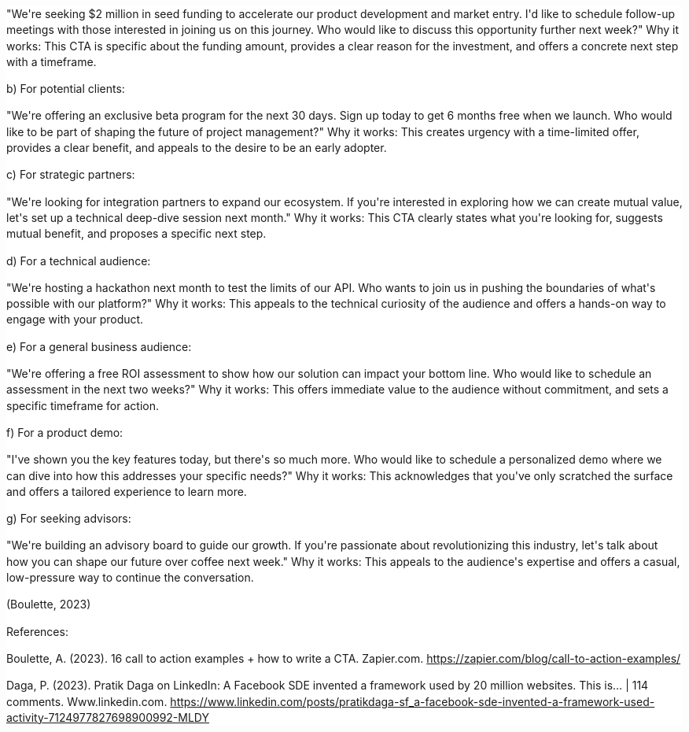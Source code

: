    "We're seeking $2 million in seed funding to accelerate our product development and market entry. I'd like to schedule follow-up meetings with those interested in joining us on this journey. Who would like to discuss this opportunity further next week?"
   Why it works: This CTA is specific about the funding amount, provides a clear reason for the investment, and offers a concrete next step with a timeframe.

   b) For potential clients:

   "We're offering an exclusive beta program for the next 30 days. Sign up today to get 6 months free when we launch. Who would like to be part of shaping the future of project management?"
   Why it works: This creates urgency with a time-limited offer, provides a clear benefit, and appeals to the desire to be an early adopter.

   c) For strategic partners:

   "We're looking for integration partners to expand our ecosystem. If you're interested in exploring how we can create mutual value, let's set up a technical deep-dive session next month."
   Why it works: This CTA clearly states what you're looking for, suggests mutual benefit, and proposes a specific next step.

   d) For a technical audience:
   
   "We're hosting a hackathon next month to test the limits of our API. Who wants to join us in pushing the boundaries of what's possible with our platform?"
   Why it works: This appeals to the technical curiosity of the audience and offers a hands-on way to engage with your product.

   e) For a general business audience:

   "We're offering a free ROI assessment to show how our solution can impact your bottom line. Who would like to schedule an assessment in the next two weeks?"
   Why it works: This offers immediate value to the audience without commitment, and sets a specific timeframe for action.

   f) For a product demo:
   
   "I've shown you the key features today, but there's so much more. Who would like to schedule a personalized demo where we can dive into how this addresses your specific needs?"
   Why it works: This acknowledges that you've only scratched the surface and offers a tailored experience to learn more.

   g) For seeking advisors:
   
   "We're building an advisory board to guide our growth. If you're passionate about revolutionizing this industry, let's talk about how you can shape our future over coffee next week."
   Why it works: This appeals to the audience's expertise and offers a casual, low-pressure way to continue the conversation.

(Boulette, 2023)


References:

Boulette, A. (2023). 16 call to action examples + how to write a CTA. Zapier.com. https://zapier.com/blog/call-to-action-examples/

Daga, P. (2023). Pratik Daga on LinkedIn: A Facebook SDE invented a framework used by 20 million websites. This is… | 114 comments. Www.linkedin.com. https://www.linkedin.com/posts/pratikdaga-sf_a-facebook-sde-invented-a-framework-used-activity-7124977827698900992-MLDY
